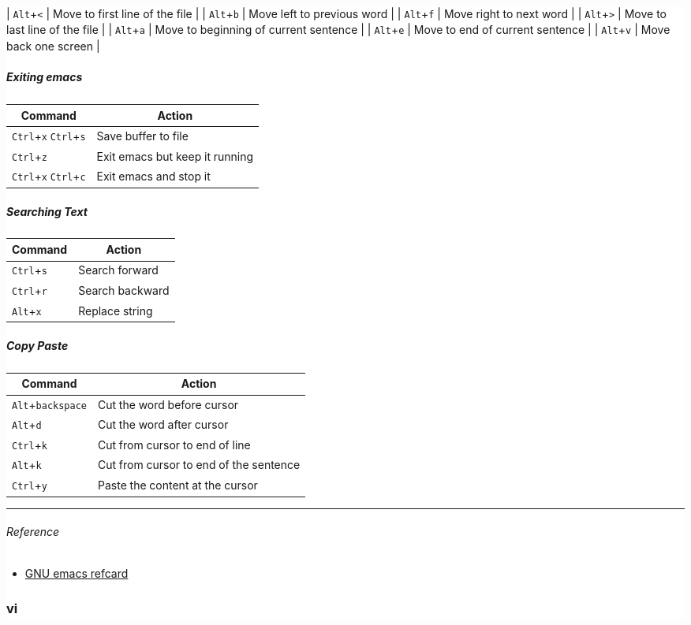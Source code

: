 |	`Alt`+`<`	|	Move to first line of the file	|
|	`Alt`+`b`	|	Move left to previous word	|
|	`Alt`+`f`	|	Move right to next word	|
|	`Alt`+`>`	|	Move to last line of the file	|
|	`Alt`+`a`	|	Move to beginning of current sentence	|
|	`Alt`+`e`	|	Move to end of current sentence	|
|	`Alt`+`v`	|	Move back one screen	|

##### Exiting emacs

| Command  | Action  |
|---|---|
|	`Ctrl`+`x` `Ctrl`+`s`	|	Save buffer to file	|
|	`Ctrl`+`z`	|	Exit emacs but keep it running	|
|	`Ctrl`+`x` `Ctrl`+`c`	|	Exit emacs and stop it	|

##### Searching Text

| Command  | Action  |
|---|---|
|	`Ctrl`+`s`	|	Search forward	|
|	`Ctrl`+`r`	|	Search backward	|
|	`Alt`+`x`	|	Replace string	|

##### Copy Paste

| Command  | Action  |
|---|---|
|	`Alt`+`backspace`	|	Cut the word before cursor	|
|	`Alt`+`d`	|	Cut the word after cursor	|
|	`Ctrl`+`k`	|	Cut from cursor to end of line	|
|	`Alt`+`k`	|	Cut from cursor to end of the sentence	|
|	`Ctrl`+`y`	|	Paste the content at the cursor	|

___

###### Reference

* [GNU emacs refcard](https://www.gnu.org/software/emacs/refcards/pdf/refcard.pdf)

### vi
